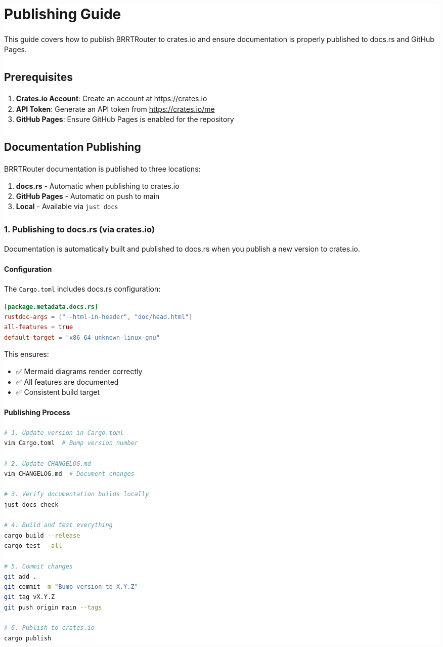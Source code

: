 # Publishing Guide

This guide covers how to publish BRRTRouter to crates.io and ensure documentation is properly published to docs.rs and GitHub Pages.

## Prerequisites

1. **Crates.io Account**: Create an account at https://crates.io
2. **API Token**: Generate an API token from https://crates.io/me
3. **GitHub Pages**: Ensure GitHub Pages is enabled for the repository

## Documentation Publishing

BRRTRouter documentation is published to three locations:

1. **docs.rs** - Automatic when publishing to crates.io
2. **GitHub Pages** - Automatic on push to main
3. **Local** - Available via `just docs`

### 1. Publishing to docs.rs (via crates.io)

Documentation is automatically built and published to docs.rs when you publish a new version to crates.io.

#### Configuration

The `Cargo.toml` includes docs.rs configuration:

```toml
[package.metadata.docs.rs]
rustdoc-args = ["--html-in-header", "doc/head.html"]
all-features = true
default-target = "x86_64-unknown-linux-gnu"
```

This ensures:
- ✅ Mermaid diagrams render correctly
- ✅ All features are documented
- ✅ Consistent build target

#### Publishing Process

```bash
# 1. Update version in Cargo.toml
vim Cargo.toml  # Bump version number

# 2. Update CHANGELOG.md
vim CHANGELOG.md  # Document changes

# 3. Verify documentation builds locally
just docs-check

# 4. Build and test everything
cargo build --release
cargo test --all

# 5. Commit changes
git add .
git commit -m "Bump version to X.Y.Z"
git tag vX.Y.Z
git push origin main --tags

# 6. Publish to crates.io
cargo publish
```
